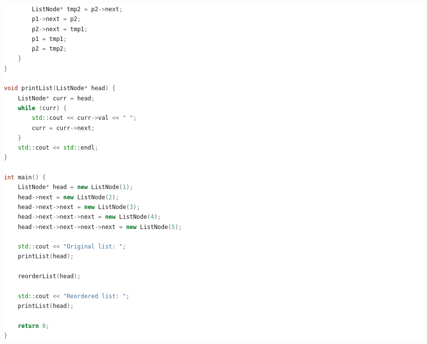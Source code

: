 ```c++
        ListNode* tmp2 = p2->next;
        p1->next = p2;
        p2->next = tmp1;
        p1 = tmp1;
        p2 = tmp2;
    }
}

void printList(ListNode* head) {
    ListNode* curr = head;
    while (curr) {
        std::cout << curr->val << " ";
        curr = curr->next;
    }
    std::cout << std::endl;
}

int main() {
    ListNode* head = new ListNode(1);
    head->next = new ListNode(2);
    head->next->next = new ListNode(3);
    head->next->next->next = new ListNode(4);
    head->next->next->next->next = new ListNode(5);

    std::cout << "Original list: ";
    printList(head);

    reorderList(head);

    std::cout << "Reordered list: ";
    printList(head);

    return 0;
}
```

